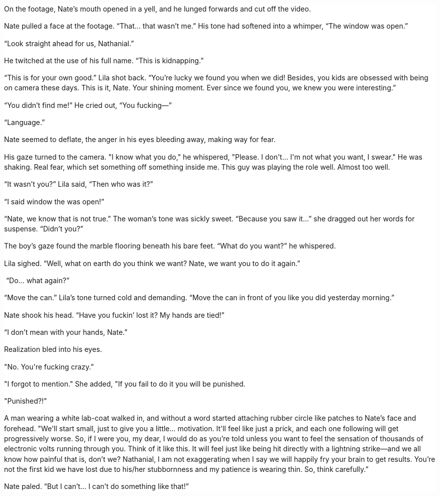 On the footage, Nate’s mouth opened in a yell, and he lunged forwards and cut off the video.

Nate pulled a face at the footage. “That… that wasn’t me.” His tone had softened into a whimper, “The window was open.”

“Look straight ahead for us, Nathanial.”

He twitched at the use of his full name. “This is kidnapping.”

“This is for your own good.” Lila shot back. “You’re lucky we found you when we did! Besides, you kids are obsessed with being on camera these days. This is it, Nate. Your shining moment. Ever since we found you, we knew you were interesting.”

“You didn’t find me!” He cried out, “You fucking—”

“Language.”

Nate seemed to deflate, the anger in his eyes bleeding away, making way for fear.

His gaze turned to the camera. "I know what you do," he whispered, "Please. I don't... I'm not what you want, I swear." He was shaking. Real fear, which set something off something inside me. This guy was playing the role well. Almost too well.

“It wasn’t you?” Lila said, “Then who was it?”

“I said window the was open!”

“Nate, we know that is not true.” The woman’s tone was sickly sweet. “Because you saw it…” she dragged out her words for suspense. “Didn’t you?”

The boy’s gaze found the marble flooring beneath his bare feet. “What do you want?” he whispered.

Lila sighed. “Well, what on earth do you think we want? Nate, we want you to do it again.”

 “Do… what again?”

“Move the can.” Lila’s tone turned cold and demanding. “Move the can in front of you like you did yesterday morning.”

Nate shook his head. “Have you fuckin’ lost it? My hands are tied!”

“I don’t mean with your hands, Nate.”

Realization bled into his eyes.

"No. You're fucking crazy.”

"I forgot to mention." She added, "If you fail to do it you will be punished.

"Punished?!"  

A man wearing a white lab-coat walked in, and without a word started attaching rubber circle like patches to Nate’s face and forehead. "We'll start small, just to give you a little... motivation. It'll feel like just a prick, and each one following will get progressively worse. So, if I were you, my dear, I would do as you’re told unless you want to feel the sensation of thousands of electronic volts running through you. Think of it like this. It will feel just like being hit directly with a lightning strike—and we all know how painful that is, don’t we? Nathanial, I am not exaggerating when I say we will happily fry your brain to get results. You’re not the first kid we have lost due to his/her stubbornness and my patience is wearing thin. So, think carefully.”

Nate paled. “But I can’t… I can’t do something like that!”
